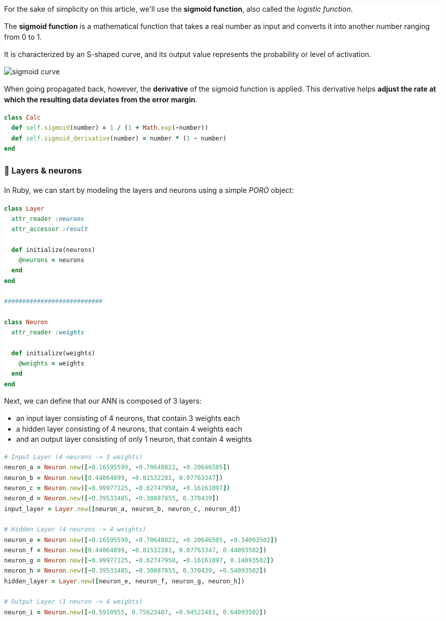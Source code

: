 For the sake of simplicity on this article, we'll use the **sigmoid function**, also called the _logistic function_. 

The **sigmoid function** is a mathematical function that takes a real number as input and converts it into another number ranging from 0 to 1.

It is characterized by an S-shaped curve, and its output value represents the probability or level of activation.

![sigmoid curve](https://dev-to-uploads.s3.amazonaws.com/uploads/articles/11jcdu9pv542km4szict.png)

When going propagated back, however, the **derivative** of the sigmoid function is applied. This derivative helps **adjust the rate at which the resulting data deviates from the error margin**.

```ruby
class Calc
  def self.sigmoid(number) = 1 / (1 + Math.exp(-number))
  def self.sigmoid_derivative(number) = number * (1 - number)
end
```

### 🔵 Layers & neurons
In Ruby, we can start by modeling the layers and neurons using a simple _PORO_ object:

```ruby
class Layer
  attr_reader :neurons
  attr_accessor :result

  def initialize(neurons)
    @neurons = neurons
  end
end

###########################

class Neuron
  attr_reader :weights

  def initialize(weights)
    @weights = weights
  end
end
```
Next, we can define that our ANN is composed of 3 layers:

* an input layer consisting of 4 neurons, that contain 3 weights each
* a hidden layer consisting of 4 neurons, that contain 4 weights each
* and an output layer consisting of only 1 neuron, that contain 4 weights

```ruby
# Input Layer (4 neurons -> 3 weights)
neuron_a = Neuron.new([-0.16595599, -0.70648822, -0.20646505])
neuron_b = Neuron.new([0.44064899, -0.81532281, 0.07763347])
neuron_c = Neuron.new([-0.99977125, -0.62747958, -0.16161097])
neuron_d = Neuron.new([-0.39533485, -0.30887855, 0.370439])
input_layer = Layer.new([neuron_a, neuron_b, neuron_c, neuron_d])

# Hidden Layer (4 neurons -> 4 weights)
neuron_e = Neuron.new([-0.16595599, -0.70648822, -0.20646505, -0.34093502])
neuron_f = Neuron.new([0.44064899, -0.81532281, 0.07763347, 0.44093502])
neuron_g = Neuron.new([-0.99977125, -0.62747958, -0.16161097, 0.14093502])
neuron_h = Neuron.new([-0.39533485, -0.30887855, 0.370439, -0.54093502])
hidden_layer = Layer.new([neuron_e, neuron_f, neuron_g, neuron_h])

# Output Layer (1 neuron -> 4 weights)
neuron_i = Neuron.new([-0.5910955, 0.75623487, -0.94522481, 0.64093502])
```